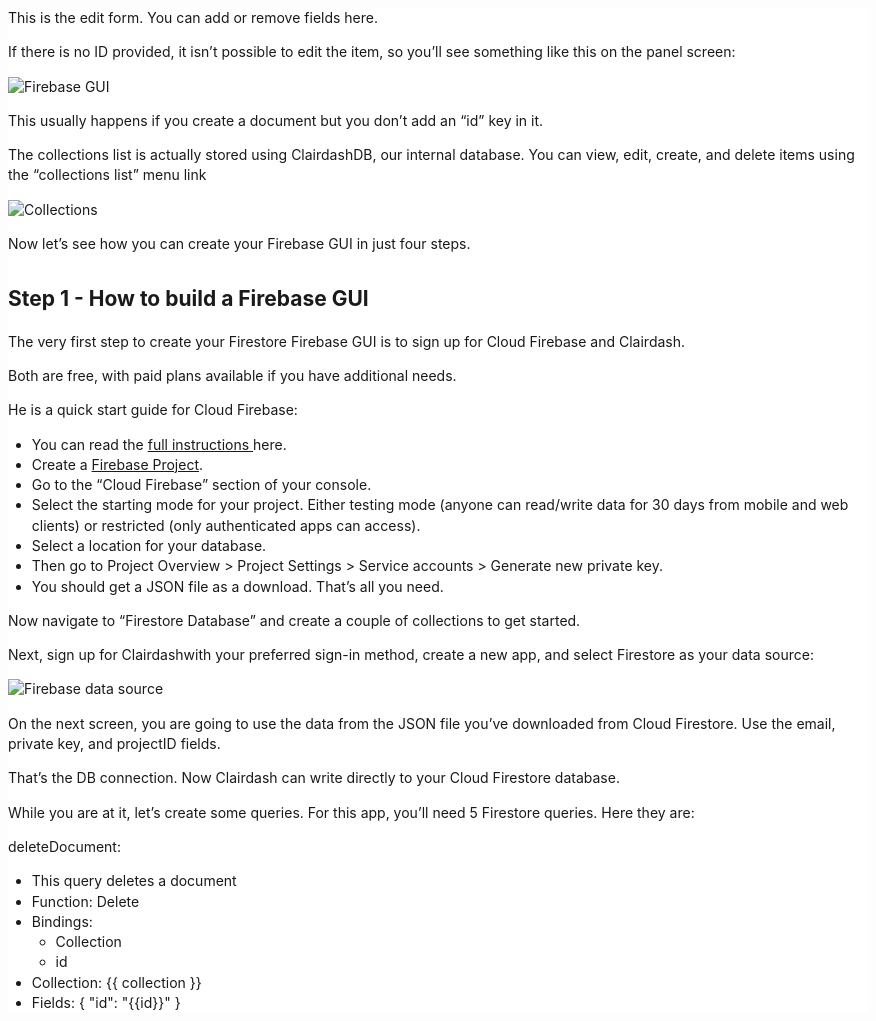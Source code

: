 This is the edit form. You can add or remove fields here.

If there is no ID provided, it isn’t possible to edit the item, so you’ll see something like this on the panel screen:

![Firebase GUI](https://res.cloudinary.com/daog6scxm/image/upload/v1669031701/cms/05_hs6jzr.webp "Firebase GUI")

This usually happens if you create a document but you don’t add an “id” key in it.

The collections list is actually stored using ClairdashDB, our internal database. You can view, edit, create, and delete items using the “collections list” menu link

![Collections](https://res.cloudinary.com/daog6scxm/image/upload/v1669031719/cms/06_vh8wnm.webp "Collections")

Now let’s see how you can create your Firebase GUI in just four steps.

## Step 1 - How to build a Firebase GUI

The very first step to create your Firestore Firebase GUI is to sign up for Cloud Firebase and Clairdash.

Both are free, with paid plans available if you have additional needs.

He is a quick start guide for Cloud Firebase:

* You can read the [full instructions ](https://firebase.google.com/docs/firestore/quickstart)here.
* Create a [Firebase Project](https://console.firebase.google.com/).
* Go to the “Cloud Firebase” section of your console.
* Select the starting mode for your project. Either testing mode (anyone can read/write data for 30 days from mobile and web clients) or restricted (only authenticated apps can access).
* Select a location for your database.
* Then go to Project Overview > Project Settings > Service accounts > Generate new private key.
* You should get a JSON file as a download. That’s all you need.

Now navigate to “Firestore Database” and create a couple of collections to get started.

Next, sign up for Clairdashwith your preferred sign-in method, create a new app, and select Firestore as your data source:

![Firebase data source](https://res.cloudinary.com/daog6scxm/image/upload/v1669031764/cms/07_wpqzov.webp "Firebase data source")

On the next screen, you are going to use the data from the JSON file you’ve downloaded from Cloud Firestore. Use the email, private key, and projectID fields.

That’s the DB connection. Now Clairdash can write directly to your Cloud Firestore database.

While you are at it, let’s create some queries. For this app, you’ll need 5 Firestore queries. Here they are:

deleteDocument:

* This query deletes a document
* Function: Delete
* Bindings:
  * Collection
  * id
* Collection: {{ collection }}
* Fields: { "id": "{{id}}" }
